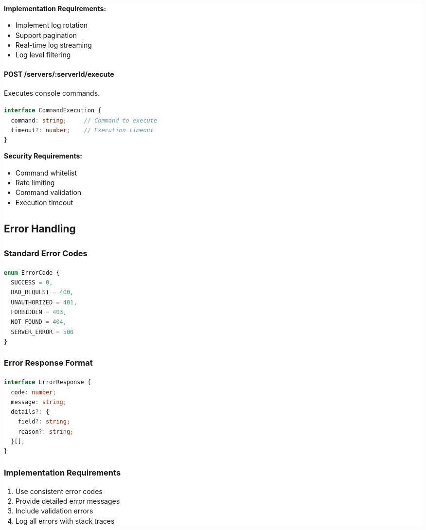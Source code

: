 **Implementation Requirements:**
- Implement log rotation
- Support pagination
- Real-time log streaming
- Log level filtering

#### POST /servers/:serverId/execute
Executes console commands.

```typescript
interface CommandExecution {
  command: string;     // Command to execute
  timeout?: number;    // Execution timeout
}
```

**Security Requirements:**
- Command whitelist
- Rate limiting
- Command validation
- Execution timeout

## Error Handling

### Standard Error Codes
```typescript
enum ErrorCode {
  SUCCESS = 0,
  BAD_REQUEST = 400,
  UNAUTHORIZED = 401,
  FORBIDDEN = 403,
  NOT_FOUND = 404,
  SERVER_ERROR = 500
}
```

### Error Response Format
```typescript
interface ErrorResponse {
  code: number;
  message: string;
  details?: {
    field?: string;
    reason?: string;
  }[];
}
```

### Implementation Requirements
1. Use consistent error codes
2. Provide detailed error messages
3. Include validation errors
4. Log all errors with stack traces
